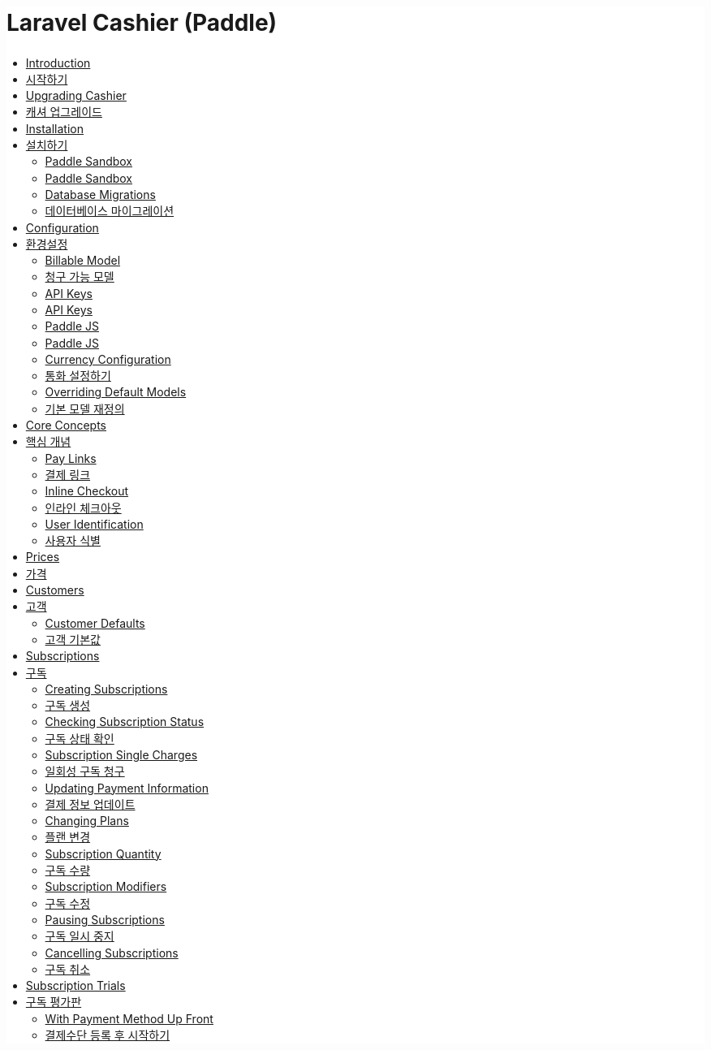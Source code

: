# Laravel Cashier (Paddle)

- [Introduction](#introduction)
- [시작하기](#introduction)
- [Upgrading Cashier](#upgrading-cashier)
- [캐셔 업그레이드](#upgrading-cashier)
- [Installation](#installation)
- [설치하기](#installation)
  - [Paddle Sandbox](#paddle-sandbox)
  - [Paddle Sandbox](#paddle-sandbox)
  - [Database Migrations](#database-migrations)
  - [데이터베이스 마이그레이션](#database-migrations)
- [Configuration](#configuration)
- [환경설정](#configuration)
  - [Billable Model](#billable-model)
  - [청구 가능 모델](#billable-model)
  - [API Keys](#api-keys)
  - [API Keys](#api-keys)
  - [Paddle JS](#paddle-js)
  - [Paddle JS](#paddle-js)
  - [Currency Configuration](#currency-configuration)
  - [통화 설정하기](#currency-configuration)
  - [Overriding Default Models](#overriding-default-models)
  - [기본 모델 재정의](#overriding-default-models)
- [Core Concepts](#core-concepts)
- [핵심 개념](#core-concepts)
    - [Pay Links](#pay-links)
    - [결제 링크](#pay-links)
    - [Inline Checkout](#inline-checkout)
    - [인라인 체크아웃](#inline-checkout)
    - [User Identification](#user-identification)
    - [사용자 식별](#user-identification)
- [Prices](#prices)
- [가격](#prices)
- [Customers](#customers)
- [고객](#customers)
    - [Customer Defaults](#customer-defaults)
    - [고객 기본값](#customer-defaults)
- [Subscriptions](#subscriptions)
- [구독](#subscriptions)
    - [Creating Subscriptions](#creating-subscriptions)
    - [구독 생성](#creating-subscriptions)
    - [Checking Subscription Status](#checking-subscription-status)
    - [구독 상태 확인](#checking-subscription-status)
    - [Subscription Single Charges](#subscription-single-charges)
    - [일회성 구독 청구](#subscription-single-charges)
    - [Updating Payment Information](#updating-payment-information)
    - [결제 정보 업데이트](#updating-payment-information)
    - [Changing Plans](#changing-plans)
    - [플랜 변경](#changing-plans)
    - [Subscription Quantity](#subscription-quantity)
    - [구독 수량](#subscription-quantity)
    - [Subscription Modifiers](#subscription-modifiers)
    - [구독 수정](#subscription-modifiers)
    - [Pausing Subscriptions](#pausing-subscriptions)
    - [구독 일시 중지](#pausing-subscriptions)
    - [Cancelling Subscriptions](#cancelling-subscriptions)
    - [구독 취소](#cancelling-subscriptions)
- [Subscription Trials](#subscription-trials)
- [구독 평가판](#subscription-trials)
    - [With Payment Method Up Front](#with-payment-method-up-front)
    - [결제수단 등록 후 시작하기](#with-payment-method-up-front)